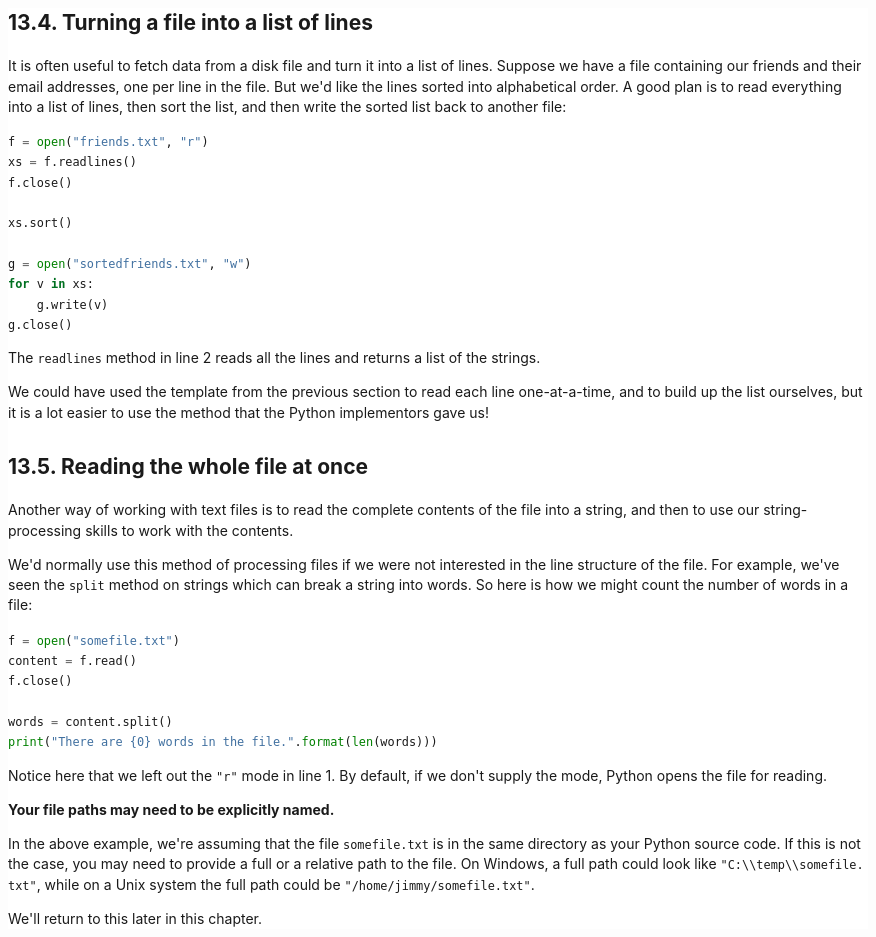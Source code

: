 ## 13.4. Turning a file into a list of lines

It is often useful to fetch data from a disk file and turn it into a list of lines. Suppose we have a file containing our friends and their email addresses, one per line in the file. But we'd like the lines sorted into alphabetical order. A good plan is to read everything into a list of lines, then sort the list, and then write the sorted list back to another file:

```python
f = open("friends.txt", "r")
xs = f.readlines()
f.close()

xs.sort()

g = open("sortedfriends.txt", "w")
for v in xs:
    g.write(v)
g.close()
```

The `readlines` method in line 2 reads all the lines and returns a list of the strings.

We could have used the template from the previous section to read each line one-at-a-time, and to build up the list ourselves, but it is a lot easier to use the method that the Python implementors gave us!

## 13.5. Reading the whole file at once

Another way of working with text files is to read the complete contents of the file into a string, and then to use our string-processing skills to work with the contents.

We'd normally use this method of processing files if we were not interested in the line structure of the file. For example, we've seen the `split` method on strings which can break a string into words. So here is how we might count the number of words in a file:

```python
f = open("somefile.txt")
content = f.read()
f.close()

words = content.split()
print("There are {0} words in the file.".format(len(words)))
```

Notice here that we left out the `"r"` mode in line 1. By default, if we don't supply the mode, Python opens the file for reading.

**Your file paths may need to be explicitly named.**

In the above example, we're assuming that the file `somefile.txt` is in the same directory as your Python source code. If this is not the case, you may need to provide a full or a relative path to the file. On Windows, a full path could look like `"C:\\temp\\somefile.txt"`, while on a Unix system the full path could be `"/home/jimmy/somefile.txt"`.

We'll return to this later in this chapter.
